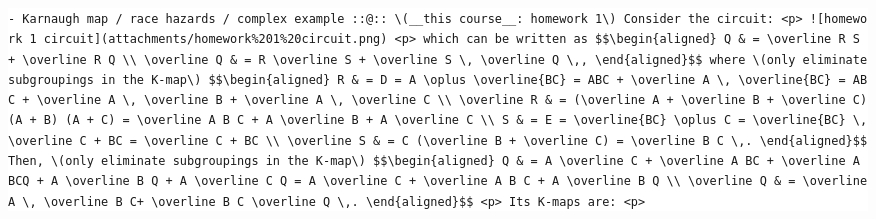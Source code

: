     - Karnaugh map / race hazards / complex example ::@:: \(__this course__: homework 1\) Consider the circuit: <p> ![homework 1 circuit](attachments/homework%201%20circuit.png) <p> which can be written as $$\begin{aligned} Q & = \overline R S + \overline R Q \\ \overline Q & = R \overline S + \overline S \, \overline Q \,, \end{aligned}$$ where \(only eliminate subgroupings in the K-map\) $$\begin{aligned} R & = D = A \oplus \overline{BC} = ABC + \overline A \, \overline{BC} = ABC + \overline A \, \overline B + \overline A \, \overline C \\ \overline R & = (\overline A + \overline B + \overline C) (A + B) (A + C) = \overline A B C + A \overline B + A \overline C \\ S & = E = \overline{BC} \oplus C = \overline{BC} \, \overline C + BC = \overline C + BC \\ \overline S & = C (\overline B + \overline C) = \overline B C \,. \end{aligned}$$ Then, \(only eliminate subgroupings in the K-map\) $$\begin{aligned} Q & = A \overline C + \overline A BC + \overline A BCQ + A \overline B Q + A \overline C Q = A \overline C + \overline A B C + A \overline B Q \\ \overline Q & = \overline A \, \overline B C+ \overline B C \overline Q \,. \end{aligned}$$ <p> Its K-maps are: <p>